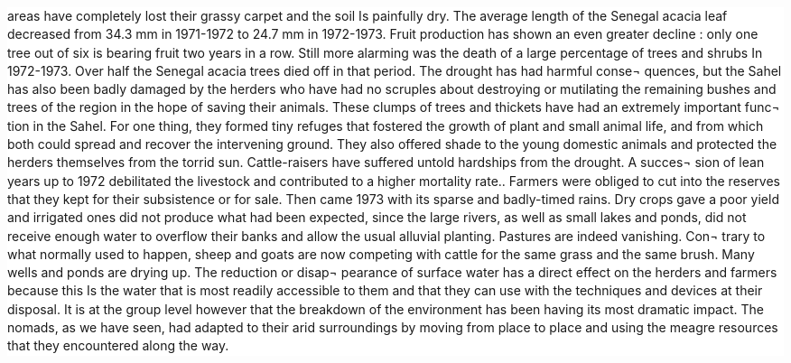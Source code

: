 areas have completely lost their grassy
carpet and the soil Is painfully dry.
The average length of the Senegal
acacia leaf decreased from 34.3 mm in
1971-1972 to 24.7 mm in 1972-1973.
Fruit production has shown an even
greater decline : only one tree out of
six is bearing fruit two years in a row.
Still more alarming was the death of
a large percentage of trees and shrubs
In 1972-1973. Over half the Senegal
acacia trees died off in that period.
The drought has had harmful conse¬
quences, but the Sahel has also been
badly damaged by the herders who
have had no scruples about destroying
or mutilating the remaining bushes and
trees of the region in the hope of
saving their animals.
These clumps of trees and thickets
have had an extremely important func¬
tion in the Sahel. For one thing, they
formed tiny refuges that fostered the
growth of plant and small animal life,
and from which both could spread and
recover the intervening ground. They
also offered shade to the young
domestic animals and protected the
herders themselves from the torrid sun.
Cattle-raisers have suffered untold
hardships from the drought. A succes¬
sion of lean years up to 1972 debilitated
the livestock and contributed to a higher
mortality rate.. Farmers were obliged
to cut into the reserves that they kept
for their subsistence or for sale.
Then came 1973 with its sparse and
badly-timed rains. Dry crops gave a
poor yield and irrigated ones did not
produce what had been expected,
since the large rivers, as well as small
lakes and ponds, did not receive
enough water to overflow their banks
and allow the usual alluvial planting.
Pastures are indeed vanishing. Con¬
trary to what normally used to happen,
sheep and goats are now competing
with cattle for the same grass and the
same brush. Many wells and ponds
are drying up. The reduction or disap¬
pearance of surface water has a direct
effect on the herders and farmers
because this Is the water that is most
readily accessible to them and that
they can use with the techniques and
devices at their disposal.
It is at the group level however that
the breakdown of the environment has
been having its most dramatic impact.
The nomads, as we have seen, had
adapted to their arid surroundings by
moving from place to place and using
the meagre resources that they
encountered along the way.